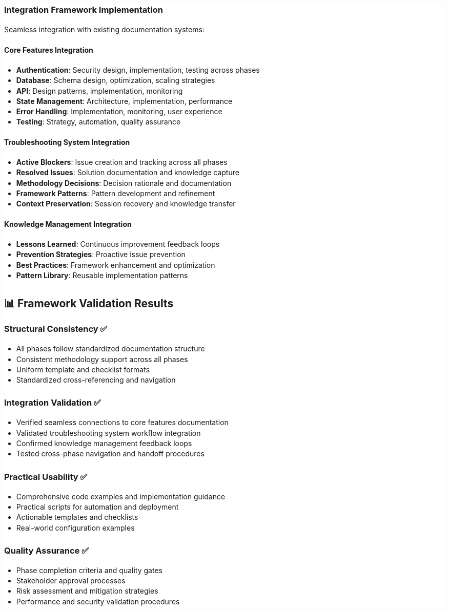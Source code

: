 ### Integration Framework Implementation
Seamless integration with existing documentation systems:

#### Core Features Integration
- **Authentication**: Security design, implementation, testing across phases
- **Database**: Schema design, optimization, scaling strategies
- **API**: Design patterns, implementation, monitoring
- **State Management**: Architecture, implementation, performance
- **Error Handling**: Implementation, monitoring, user experience
- **Testing**: Strategy, automation, quality assurance

#### Troubleshooting System Integration
- **Active Blockers**: Issue creation and tracking across all phases
- **Resolved Issues**: Solution documentation and knowledge capture
- **Methodology Decisions**: Decision rationale and documentation
- **Framework Patterns**: Pattern development and refinement
- **Context Preservation**: Session recovery and knowledge transfer

#### Knowledge Management Integration
- **Lessons Learned**: Continuous improvement feedback loops
- **Prevention Strategies**: Proactive issue prevention
- **Best Practices**: Framework enhancement and optimization
- **Pattern Library**: Reusable implementation patterns

## 📊 Framework Validation Results

### Structural Consistency ✅
- All phases follow standardized documentation structure
- Consistent methodology support across all phases
- Uniform template and checklist formats
- Standardized cross-referencing and navigation

### Integration Validation ✅
- Verified seamless connections to core features documentation
- Validated troubleshooting system workflow integration
- Confirmed knowledge management feedback loops
- Tested cross-phase navigation and handoff procedures

### Practical Usability ✅
- Comprehensive code examples and implementation guidance
- Practical scripts for automation and deployment
- Actionable templates and checklists
- Real-world configuration examples

### Quality Assurance ✅
- Phase completion criteria and quality gates
- Stakeholder approval processes
- Risk assessment and mitigation strategies
- Performance and security validation procedures
